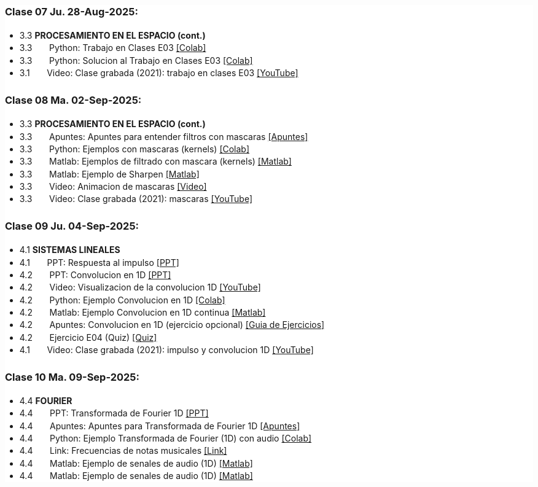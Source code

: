 ### Clase 07 Ju. 28-Aug-2025:
* 3.3 **PROCESAMIENTO EN EL ESPACIO (cont.)**
* 3.3 &nbsp; &nbsp; &nbsp;  Python: Trabajo en Clases E03 [[Colab]](https://colab.research.google.com/drive/1HbeFwAqvPbe2L9Djd95iJukTtoska5w4?usp=drive_link)
* 3.3 &nbsp; &nbsp; &nbsp;  Python: Solucion al Trabajo en Clases E03 [[Colab]](https://drive.google.com/file/osso)
* 3.1 &nbsp; &nbsp; &nbsp;  Video: Clase grabada (2021): trabajo en clases E03 [[YouTube]](https://youtu.be/yJ678uJnldI)

### Clase 08 Ma. 02-Sep-2025:
* 3.3 **PROCESAMIENTO EN EL ESPACIO (cont.)**
* 3.3 &nbsp; &nbsp; &nbsp;  Apuntes: Apuntes para entender filtros con mascaras [[Apuntes]](https://github.com/domingomery/imagenes/blob/master/clases/Cap03_Mejoramiento_Espacio/presentations/IMG03_Mascaras.pdf)
* 3.3 &nbsp; &nbsp; &nbsp;  Python: Ejemplos con mascaras (kernels) [[Colab]](https://colab.research.google.com/drive/1bkjxaD_d26MbwHeoHA2AxgkT37NNYnsQ)
* 3.3 &nbsp; &nbsp; &nbsp;  Matlab: Ejemplos de filtrado con mascara (kernels) [[Matlab]](https://github.com/domingomery/imagenes/blob/master/clases/Cap03_Mejoramiento_Espacio/matlab/IMG03_MaskScan.m)
* 3.3 &nbsp; &nbsp; &nbsp;  Matlab: Ejemplo de Sharpen [[Matlab]](https://github.com/domingomery/imagenes/blob/master/clases/Cap03_Mejoramiento_Espacio/matlab/IMG03_SharpenEscalon.m)
* 3.3 &nbsp; &nbsp; &nbsp;  Video: Animacion de mascaras [[Video]](https://twitter.com/3blue1brown/status/1303489896519139328?s=20)
* 3.3 &nbsp; &nbsp; &nbsp;  Video: Clase grabada (2021): mascaras [[YouTube]](https://www.youtube.com/watch?v=N3DT_uNG5Xc)

### Clase 09 Ju. 04-Sep-2025:
* 4.1 **SISTEMAS LINEALES**
* 4.1 &nbsp; &nbsp; &nbsp;  PPT: Respuesta al impulso [[PPT]](https://github.com/domingomery/imagenes/blob/master/clases/Cap04_Sistemas_Lineales/presentations/IMG04_FuncionImpulso.pptx)
* 4.2 &nbsp; &nbsp; &nbsp;  PPT: Convolucion en 1D [[PPT]](https://github.com/domingomery/imagenes/blob/master/clases/Cap04_Sistemas_Lineales/presentations/IMG04_Convolucion1D.pptx)
* 4.2 &nbsp; &nbsp; &nbsp;  Video: Visualizacion de la convolucion 1D [[YouTube]](https://youtu.be/IOXzLMqcLbg)
* 4.2 &nbsp; &nbsp; &nbsp;  Python: Ejemplo Convolucion en 1D [[Colab]](https://colab.research.google.com/drive/1I_WXzkk-9eK9_ZMLvByU9uUTgSmqIjJf)
* 4.2 &nbsp; &nbsp; &nbsp;  Matlab: Ejemplo Convolucion en 1D continua [[Matlab]](https://github.com/domingomery/imagenes/blob/master/clases/Cap04_Sistemas_Lineales/matlab/IMG04_Convolucion1DContinua.m)
* 4.2 &nbsp; &nbsp; &nbsp;  Apuntes: Convolucion en 1D (ejercicio opcional) [[Guia de Ejercicios]](https://github.com/domingomery/imagenes/blob/master/clases/Cap04_Sistemas_Lineales/presentations/IMG04_Ejercicios_Convolucion1D.pdf)
* 4.2 &nbsp; &nbsp; &nbsp;  Ejercicio E04 (Quiz) [[Quiz]](https://cursos.canvas.uc.cl/courses/90276/assignments)
* 4.1 &nbsp; &nbsp; &nbsp;  Video: Clase grabada (2021): impulso y convolucion 1D [[YouTube]](https://youtu.be/dfCPJbXlRQE)

### Clase 10 Ma. 09-Sep-2025:
* 4.4 **FOURIER**
* 4.4 &nbsp; &nbsp; &nbsp;  PPT: Transformada de Fourier 1D [[PPT]](https://github.com/domingomery/imagenes/blob/master/clases/Cap04_Sistemas_Lineales/presentations/IMG04_Fourier1D.pptx)
* 4.4 &nbsp; &nbsp; &nbsp;  Apuntes: Apuntes para Transformada de Fourier 1D [[Apuntes]](https://github.com/domingomery/imagenes/blob/master/clases/Cap04_Sistemas_Lineales/presentations/IMG04_TransformadaFourier1D.pdf)
* 4.4 &nbsp; &nbsp; &nbsp;  Python: Ejemplo Transformada de Fourier (1D) con audio [[Colab]](https://colab.research.google.com/drive/17Vs-z4KIsgzOc_h3KWFZko2gPOvPRRfY)
* 4.4 &nbsp; &nbsp; &nbsp;  Link: Frecuencias de notas musicales [[Link]](https://pages.mtu.edu/~suits/notefreqs.html)
* 4.4 &nbsp; &nbsp; &nbsp;  Matlab: Ejemplo de senales de audio (1D) [[Matlab]](https://github.com/domingomery/imagenes/blob/master/clases/Cap04_Sistemas_Lineales/matlab/IMG04_Audio.m)
* 4.4 &nbsp; &nbsp; &nbsp;  Matlab: Ejemplo de senales de audio (1D) [[Matlab]](https://github.com/domingomery/imagenes/blob/master/clases/Cap04_Sistemas_Lineales/matlab/IMG04_AudioGong.m)